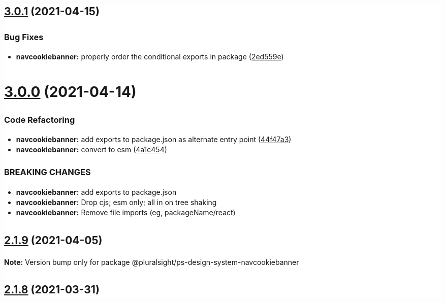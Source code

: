 



## [3.0.1](https://github.com/pluralsight/design-system/compare/@pluralsight/ps-design-system-navcookiebanner@3.0.0...@pluralsight/ps-design-system-navcookiebanner@3.0.1) (2021-04-15)


### Bug Fixes

* **navcookiebanner:** properly order the conditional exports in package ([2ed559e](https://github.com/pluralsight/design-system/commit/2ed559ef6fadff5a86bdc415fab8f2f0a0325763))





# [3.0.0](https://github.com/pluralsight/design-system/compare/@pluralsight/ps-design-system-navcookiebanner@2.1.9...@pluralsight/ps-design-system-navcookiebanner@3.0.0) (2021-04-14)


### Code Refactoring

* **navcookiebanner:** add exports to package.json as alternate entry point ([44f47a3](https://github.com/pluralsight/design-system/commit/44f47a3eb2a36e8669e05863fe6d781a25075dd7))
* **navcookiebanner:** convert to esm ([4a1c454](https://github.com/pluralsight/design-system/commit/4a1c454ef2feb4d12d32ccd1fe6cfd5f3e41ca9f))


### BREAKING CHANGES

* **navcookiebanner:** add exports to package.json
* **navcookiebanner:** Drop cjs; esm only; all in on tree shaking
* **navcookiebanner:** Remove file imports (eg, packageName/react)





## [2.1.9](https://github.com/pluralsight/design-system/compare/@pluralsight/ps-design-system-navcookiebanner@2.1.8...@pluralsight/ps-design-system-navcookiebanner@2.1.9) (2021-04-05)

**Note:** Version bump only for package @pluralsight/ps-design-system-navcookiebanner





## [2.1.8](https://github.com/pluralsight/design-system/compare/@pluralsight/ps-design-system-navcookiebanner@2.1.7...@pluralsight/ps-design-system-navcookiebanner@2.1.8) (2021-03-31)
